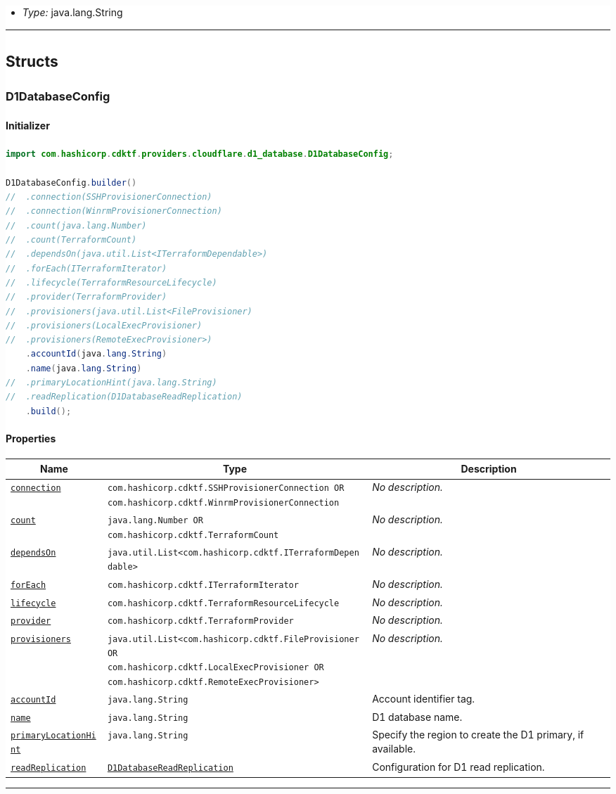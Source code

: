 - *Type:* java.lang.String

---

## Structs <a name="Structs" id="Structs"></a>

### D1DatabaseConfig <a name="D1DatabaseConfig" id="@cdktf/provider-cloudflare.d1Database.D1DatabaseConfig"></a>

#### Initializer <a name="Initializer" id="@cdktf/provider-cloudflare.d1Database.D1DatabaseConfig.Initializer"></a>

```java
import com.hashicorp.cdktf.providers.cloudflare.d1_database.D1DatabaseConfig;

D1DatabaseConfig.builder()
//  .connection(SSHProvisionerConnection)
//  .connection(WinrmProvisionerConnection)
//  .count(java.lang.Number)
//  .count(TerraformCount)
//  .dependsOn(java.util.List<ITerraformDependable>)
//  .forEach(ITerraformIterator)
//  .lifecycle(TerraformResourceLifecycle)
//  .provider(TerraformProvider)
//  .provisioners(java.util.List<FileProvisioner)
//  .provisioners(LocalExecProvisioner)
//  .provisioners(RemoteExecProvisioner>)
    .accountId(java.lang.String)
    .name(java.lang.String)
//  .primaryLocationHint(java.lang.String)
//  .readReplication(D1DatabaseReadReplication)
    .build();
```

#### Properties <a name="Properties" id="Properties"></a>

| **Name** | **Type** | **Description** |
| --- | --- | --- |
| <code><a href="#@cdktf/provider-cloudflare.d1Database.D1DatabaseConfig.property.connection">connection</a></code> | <code>com.hashicorp.cdktf.SSHProvisionerConnection OR com.hashicorp.cdktf.WinrmProvisionerConnection</code> | *No description.* |
| <code><a href="#@cdktf/provider-cloudflare.d1Database.D1DatabaseConfig.property.count">count</a></code> | <code>java.lang.Number OR com.hashicorp.cdktf.TerraformCount</code> | *No description.* |
| <code><a href="#@cdktf/provider-cloudflare.d1Database.D1DatabaseConfig.property.dependsOn">dependsOn</a></code> | <code>java.util.List<com.hashicorp.cdktf.ITerraformDependable></code> | *No description.* |
| <code><a href="#@cdktf/provider-cloudflare.d1Database.D1DatabaseConfig.property.forEach">forEach</a></code> | <code>com.hashicorp.cdktf.ITerraformIterator</code> | *No description.* |
| <code><a href="#@cdktf/provider-cloudflare.d1Database.D1DatabaseConfig.property.lifecycle">lifecycle</a></code> | <code>com.hashicorp.cdktf.TerraformResourceLifecycle</code> | *No description.* |
| <code><a href="#@cdktf/provider-cloudflare.d1Database.D1DatabaseConfig.property.provider">provider</a></code> | <code>com.hashicorp.cdktf.TerraformProvider</code> | *No description.* |
| <code><a href="#@cdktf/provider-cloudflare.d1Database.D1DatabaseConfig.property.provisioners">provisioners</a></code> | <code>java.util.List<com.hashicorp.cdktf.FileProvisioner OR com.hashicorp.cdktf.LocalExecProvisioner OR com.hashicorp.cdktf.RemoteExecProvisioner></code> | *No description.* |
| <code><a href="#@cdktf/provider-cloudflare.d1Database.D1DatabaseConfig.property.accountId">accountId</a></code> | <code>java.lang.String</code> | Account identifier tag. |
| <code><a href="#@cdktf/provider-cloudflare.d1Database.D1DatabaseConfig.property.name">name</a></code> | <code>java.lang.String</code> | D1 database name. |
| <code><a href="#@cdktf/provider-cloudflare.d1Database.D1DatabaseConfig.property.primaryLocationHint">primaryLocationHint</a></code> | <code>java.lang.String</code> | Specify the region to create the D1 primary, if available. |
| <code><a href="#@cdktf/provider-cloudflare.d1Database.D1DatabaseConfig.property.readReplication">readReplication</a></code> | <code><a href="#@cdktf/provider-cloudflare.d1Database.D1DatabaseReadReplication">D1DatabaseReadReplication</a></code> | Configuration for D1 read replication. |

---